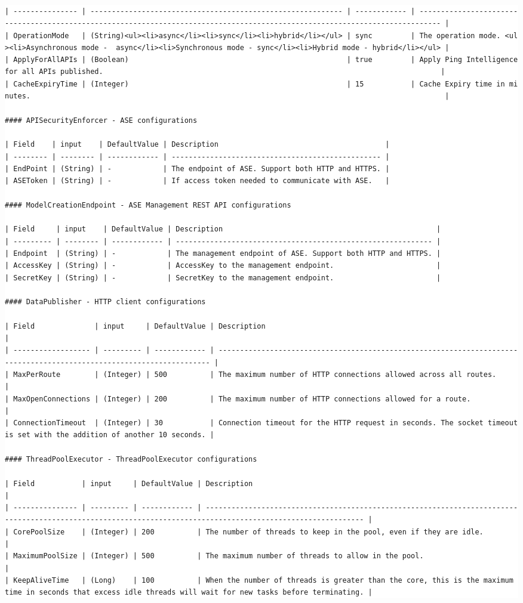 ```
| --------------- | ----------------------------------------------------------- | ------------ | ----------------------------------------------------------------------------------------------------------------------------- |
| OperationMode   | (String)<ul><li>async</li><li>sync</li><li>hybrid</li></ul> | sync         | The operation mode. <ul><li>Asynchronous mode -  async</li><li>Synchronous mode - sync</li><li>Hybrid mode - hybrid</li></ul> |
| ApplyForAllAPIs | (Boolean)                                                   | true         | Apply Ping Intelligence for all APIs published.                                                                               |
| CacheExpiryTime | (Integer)                                                   | 15           | Cache Expiry time in minutes.                                                                                                 |

#### APISecurityEnforcer - ASE configurations

| Field    | input    | DefaultValue | Description                                       |
| -------- | -------- | ------------ | ------------------------------------------------- |
| EndPoint | (String) | -            | The endpoint of ASE. Support both HTTP and HTTPS. |
| ASEToken | (String) | -            | If access token needed to communicate with ASE.   |

#### ModelCreationEndpoint - ASE Management REST API configurations

| Field     | input    | DefaultValue | Description                                                  |
| --------- | -------- | ------------ | ------------------------------------------------------------ |
| Endpoint  | (String) | -            | The management endpoint of ASE. Support both HTTP and HTTPS. |
| AccessKey | (String) | -            | AccessKey to the management endpoint.                        |
| SecretKey | (String) | -            | SecretKey to the management endpoint.                        |

#### DataPublisher - HTTP client configurations

| Field              | input     | DefaultValue | Description                                                                                                            |
| ------------------ | --------- | ------------ | ---------------------------------------------------------------------------------------------------------------------- |
| MaxPerRoute        | (Integer) | 500          | The maximum number of HTTP connections allowed across all routes.                                                      |
| MaxOpenConnections | (Integer) | 200          | The maximum number of HTTP connections allowed for a route.                                                            |
| ConnectionTimeout  | (Integer) | 30           | Connection timeout for the HTTP request in seconds. The socket timeout is set with the addition of another 10 seconds. |

#### ThreadPoolExecutor - ThreadPoolExecutor configurations

| Field           | input     | DefaultValue | Description                                                                                                                                                   |
| --------------- | --------- | ------------ | ------------------------------------------------------------------------------------------------------------------------------------------------------------- |
| CorePoolSize    | (Integer) | 200          | The number of threads to keep in the pool, even if they are idle.                                                                                             |
| MaximumPoolSize | (Integer) | 500          | The maximum number of threads to allow in the pool.                                                                                                           |
| KeepAliveTime   | (Long)    | 100          | When the number of threads is greater than the core, this is the maximum time in seconds that excess idle threads will wait for new tasks before terminating. |
```